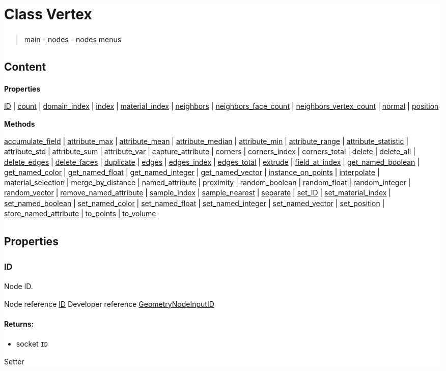 # Class Vertex

> [main](../index.md) - [nodes](nodes.md) - [nodes menus](nodes_menus.md)

## Content

**Properties**

[ID](#ID) | [count](#count) | [domain_index](#domain_index) | [index](#index) | [material_index](#material_index) | [neighbors](#neighbors) | [neighbors_face_count](#neighbors_face_count) | [neighbors_vertex_count](#neighbors_vertex_count) | [normal](#normal) | [position](#position)



**Methods**

[accumulate_field](#accumulate_field) | [attribute_max](#attribute_max) | [attribute_mean](#attribute_mean) | [attribute_median](#attribute_median) | [attribute_min](#attribute_min) | [attribute_range](#attribute_range) | [attribute_statistic](#attribute_statistic) | [attribute_std](#attribute_std) | [attribute_sum](#attribute_sum) | [attribute_var](#attribute_var) | [capture_attribute](#capture_attribute) | [corners](#corners) | [corners_index](#corners_index) | [corners_total](#corners_total) | [delete](#delete) | [delete_all](#delete_all) | [delete_edges](#delete_edges) | [delete_faces](#delete_faces) | [duplicate](#duplicate) | [edges](#edges) | [edges_index](#edges_index) | [edges_total](#edges_total) | [extrude](#extrude) | [field_at_index](#field_at_index) | [get_named_boolean](#get_named_boolean) | [get_named_color](#get_named_color) | [get_named_float](#get_named_float) | [get_named_integer](#get_named_integer) | [get_named_vector](#get_named_vector) | [instance_on_points](#instance_on_points) | [interpolate](#interpolate) | [material_selection](#material_selection) | [merge_by_distance](#merge_by_distance) | [named_attribute](#named_attribute) | [proximity](#proximity) | [random_boolean](#random_boolean) | [random_float](#random_float) | [random_integer](#random_integer) | [random_vector](#random_vector) | [remove_named_attribute](#remove_named_attribute) | [sample_index](#sample_index) | [sample_nearest](#sample_nearest) | [separate](#separate) | [set_ID](#set_ID) | [set_material_index](#set_material_index) | [set_named_boolean](#set_named_boolean) | [set_named_color](#set_named_color) | [set_named_float](#set_named_float) | [set_named_integer](#set_named_integer) | [set_named_vector](#set_named_vector) | [set_position](#set_position) | [store_named_attribute](#store_named_attribute) | [to_points](#to_points) | [to_volume](#to_volume)

## Properties

### ID

 Node ID.

Node reference [ID](https://docs.blender.org/manual/en/latest/modeling/geometry_nodes/input/id.html)
Developer reference [GeometryNodeInputID](https://docs.blender.org/api/current/bpy.types.GeometryNodeInputID.html)

#### Returns:
- socket `ID`



Setter
